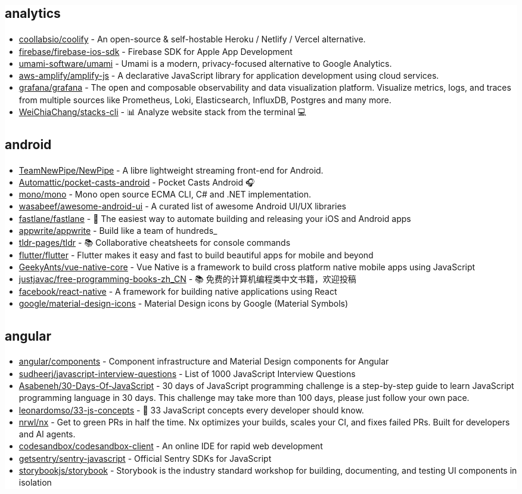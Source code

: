 ## analytics 

- [coollabsio/coolify](https://github.com/coollabsio/coolify) - An open-source & self-hostable Heroku / Netlify / Vercel alternative.
- [firebase/firebase-ios-sdk](https://github.com/firebase/firebase-ios-sdk) - Firebase SDK for Apple App Development
- [umami-software/umami](https://github.com/umami-software/umami) - Umami is a modern, privacy-focused alternative to Google Analytics.
- [aws-amplify/amplify-js](https://github.com/aws-amplify/amplify-js) - A declarative JavaScript library for application development using cloud services.
- [grafana/grafana](https://github.com/grafana/grafana) - The open and composable observability and data visualization platform. Visualize metrics, logs, and traces from multiple sources like Prometheus, Loki, Elasticsearch, InfluxDB, Postgres and many more.
- [WeiChiaChang/stacks-cli](https://github.com/WeiChiaChang/stacks-cli) - 📊 Analyze website stack from the terminal  💻

## android 

- [TeamNewPipe/NewPipe](https://github.com/TeamNewPipe/NewPipe) - A libre lightweight streaming front-end for Android.
- [Automattic/pocket-casts-android](https://github.com/Automattic/pocket-casts-android) - Pocket Casts Android 🎧
- [mono/mono](https://github.com/mono/mono) - Mono open source ECMA CLI, C# and .NET implementation.
- [wasabeef/awesome-android-ui](https://github.com/wasabeef/awesome-android-ui) - A curated list of awesome Android UI/UX libraries
- [fastlane/fastlane](https://github.com/fastlane/fastlane) - 🚀 The easiest way to automate building and releasing your iOS and Android apps
- [appwrite/appwrite](https://github.com/appwrite/appwrite) - Build like a team of hundreds_
- [tldr-pages/tldr](https://github.com/tldr-pages/tldr) - 📚 Collaborative cheatsheets for console commands
- [flutter/flutter](https://github.com/flutter/flutter) - Flutter makes it easy and fast to build beautiful apps for mobile and beyond
- [GeekyAnts/vue-native-core](https://github.com/GeekyAnts/vue-native-core) - Vue Native is a framework to build cross platform native mobile apps using JavaScript
- [justjavac/free-programming-books-zh_CN](https://github.com/justjavac/free-programming-books-zh_CN) - :books: 免费的计算机编程类中文书籍，欢迎投稿
- [facebook/react-native](https://github.com/facebook/react-native) - A framework for building native applications using React
- [google/material-design-icons](https://github.com/google/material-design-icons) - Material Design icons by Google (Material Symbols)

## angular 

- [angular/components](https://github.com/angular/components) - Component infrastructure and Material Design components for Angular
- [sudheerj/javascript-interview-questions](https://github.com/sudheerj/javascript-interview-questions) - List of 1000 JavaScript Interview Questions
- [Asabeneh/30-Days-Of-JavaScript](https://github.com/Asabeneh/30-Days-Of-JavaScript) - 30 days of JavaScript programming challenge is a step-by-step guide to learn JavaScript programming language in 30 days. This challenge may take more than 100 days,  please just follow your own pace. 
- [leonardomso/33-js-concepts](https://github.com/leonardomso/33-js-concepts) - 📜 33 JavaScript concepts every developer should know.
- [nrwl/nx](https://github.com/nrwl/nx) - Get to green PRs in half the time. Nx optimizes your builds, scales your CI, and fixes failed PRs. Built for developers and AI agents.
- [codesandbox/codesandbox-client](https://github.com/codesandbox/codesandbox-client) - An online IDE for rapid web development
- [getsentry/sentry-javascript](https://github.com/getsentry/sentry-javascript) - Official Sentry SDKs for JavaScript
- [storybookjs/storybook](https://github.com/storybookjs/storybook) - Storybook is the industry standard workshop for building, documenting, and testing UI components in isolation